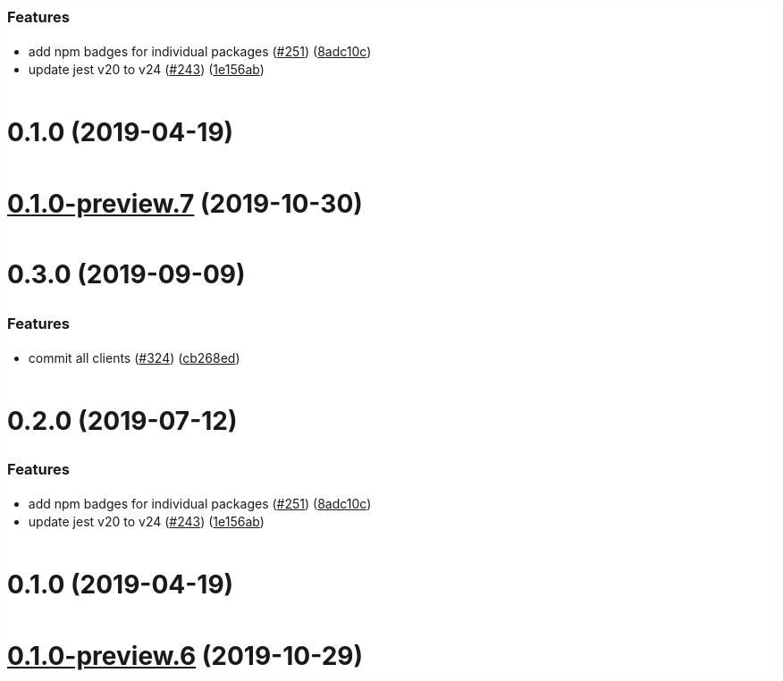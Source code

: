 
### Features

* add npm badges for individual packages ([#251](https://github.com/aws/aws-sdk-js-v3/issues/251)) ([8adc10c](https://github.com/aws/aws-sdk-js-v3/commit/8adc10c))
* update jest v20 to v24 ([#243](https://github.com/aws/aws-sdk-js-v3/issues/243)) ([1e156ab](https://github.com/aws/aws-sdk-js-v3/commit/1e156ab))



# 0.1.0 (2019-04-19)





# [0.1.0-preview.7](https://github.com/aws/aws-sdk-js-v3/compare/@aws-sdk/credential-provider-imds@0.1.0-preview.2...@aws-sdk/credential-provider-imds@0.1.0-preview.7) (2019-10-30)



# 0.3.0 (2019-09-09)


### Features

* commit all clients ([#324](https://github.com/aws/aws-sdk-js-v3/issues/324)) ([cb268ed](https://github.com/aws/aws-sdk-js-v3/commit/cb268ed))



# 0.2.0 (2019-07-12)


### Features

* add npm badges for individual packages ([#251](https://github.com/aws/aws-sdk-js-v3/issues/251)) ([8adc10c](https://github.com/aws/aws-sdk-js-v3/commit/8adc10c))
* update jest v20 to v24 ([#243](https://github.com/aws/aws-sdk-js-v3/issues/243)) ([1e156ab](https://github.com/aws/aws-sdk-js-v3/commit/1e156ab))



# 0.1.0 (2019-04-19)





# [0.1.0-preview.6](https://github.com/aws/aws-sdk-js-v3/compare/@aws-sdk/credential-provider-imds@0.1.0-preview.2...@aws-sdk/credential-provider-imds@0.1.0-preview.6) (2019-10-29)

